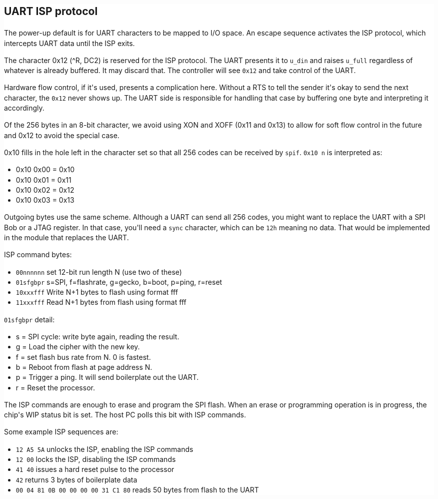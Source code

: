 ## UART ISP protocol

The power-up default is for UART characters to be mapped to I/O space.
An escape sequence activates the ISP protocol, which intercepts UART
data until the ISP exits.

The character 0x12 (^R, DC2) is reserved for the ISP protocol.
The UART presents it to `u_din` and raises `u_full` regardless of whatever
is already buffered. It may discard that. The controller will see `0x12`
and take control of the UART.

Hardware flow control, if it's used, presents a complication here.
Without a RTS to tell the sender it's okay to send the next character,
the `0x12` never shows up. The UART side is responsible for handling
that case by buffering one byte and interpreting it accordingly.

Of the 256 bytes in an 8-bit character, we avoid using XON and XOFF
(0x11 and 0x13) to allow for soft flow control in the future and
0x12 to avoid the special case.

0x10 fills in the hole left in the character set so that all 256 codes can be
received by `spif`. `0x10 n` is interpreted as:

- 0x10 0x00 = 0x10 
- 0x10 0x01 = 0x11 
- 0x10 0x02 = 0x12 
- 0x10 0x03 = 0x13

Outgoing bytes use the same scheme. Although a UART can send all 256 codes,
you might want to replace the UART with a SPI Bob or a JTAG register.
In that case, you'll need a `sync` character, which can be `12h` meaning
no data. That would be implemented in the module that replaces the UART.

ISP command bytes:

- `00nnnnnn` set 12-bit run length N (use two of these)
- `01sfgbpr` s=SPI, f=flashrate, g=gecko, b=boot, p=ping, r=reset
- `10xxxfff` Write N+1 bytes to flash using format fff
- `11xxxfff` Read N+1 bytes from flash using format fff

`01sfgbpr` detail:

- s = SPI cycle: write byte again, reading the result.
- g = Load the cipher with the new key.
- f = set flash bus rate from N. 0 is fastest.
- b = Reboot from flash at page address N.
- p = Trigger a ping. It will send boilerplate out the UART.
- r = Reset the processor.

The ISP commands are enough to erase and program the SPI flash.
When an erase or programming operation is in progress, the chip's WIP
status bit is set. The host PC polls this bit with ISP commands.

Some example ISP sequences are:

- `12 A5 5A` unlocks the ISP, enabling the ISP commands
- `12 00` locks the ISP, disabling the ISP commands
- `41 40` issues a hard reset pulse to the processor
- `42` returns 3 bytes of boilerplate data
- `00 04 81 0B 00 00 00 00 31 C1 80` reads 50 bytes from flash to the UART
